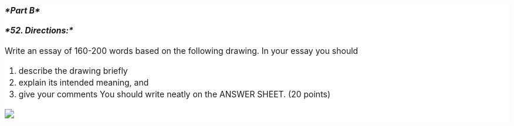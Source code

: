 ***\*Part B\****

***\*52. Directions:\****

Write an essay of 160-200 words based on the following drawing. In your essay you should
1) describe the drawing briefly
2) explain its intended meaning, and
3) give your comments
You should write neatly on the ANSWER SHEET. (20 points)

![](1-2015-writing.png)

<p id="param_title" style="display:none;">{{title}}</p>
<link rel="stylesheet" href="../yingyu/yingyu.css">
<script src="../yingyu/yingyu.js"> </script>